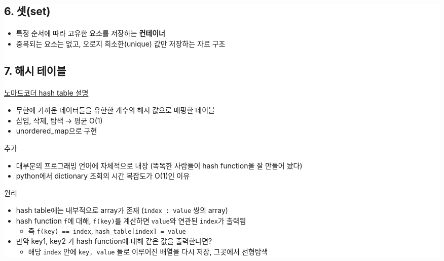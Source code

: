 ## 6. 셋(set)

- 특정 순서에 따라 고유한 요소를 저장하는 **컨테이너**
- 중복되는 요소는 없고, 오로지 희소한(unique) 값만 저장하는 자료 구조

## 7. 해시 테이블

[노마드코더 hash table 설명](https://www.youtube.com/watch?v=HraOg7W3VAM)

- 무한에 가까운 데이터들을 유한한 개수의 해시 값으로 매핑한 테이블
- 삽입, 삭제, 탐색 → 평균 O(1)
- unordered_map으로 구현

추가

- 대부분의 프로그래밍 언어에 자체적으로 내장 (똑똑한 사람들이 hash function을 잘 만들어 놨다)
- python에서 dictionary 조회의 시간 복잡도가 O(1)인 이유

원리

- hash table에는 내부적으로 array가 존재 (`index : value` 쌍의 array)
- hash function `f`에 대해, `f(key)`를 계산하면 `value`와 연관된 `index`가 출력됨
    - 즉 `f(key) == index`, `hash_table[index] = value`
- 만약 key1, key2 가 hash function에 대해 같은 값을 출력한다면?
    - 해당 `index` 안에 `key, value` 들로 이루어진 배열을 다시 저장, 그곳에서 선형탐색